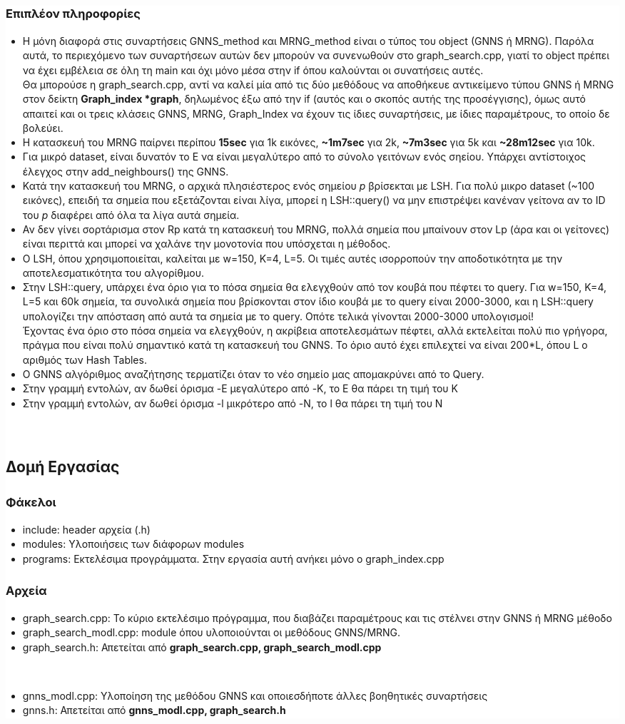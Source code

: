 ### Επιπλέον πληροφορίες
+ Η μόνη διαφορά στις συναρτήσεις GNNS_method και MRNG_method είναι ο τύπος του object (GNNS ή MRNG). Παρόλα αυτά, το περιεχόμενο των συναρτήσεων αυτών δεν μπορούν να συνενωθούν στο graph_search.cpp, γιατί το object πρέπει να έχει εμβέλεια σε όλη τη main και όχι μόνο μέσα στην if όπου καλούνται οι συνατήσεις αυτές.\
Θα μπορούσε η graph_search.cpp, αντί να καλεί μία από τις δύο μεθόδους να αποθήκευε αντικείμενο τύπου GNNS ή MRNG στον δείκτη **Graph_index \*graph**, δηλωμένος έξω από την if (αυτός και ο σκοπός αυτής της προσέγγισης), όμως αυτό απαιτεί και οι τρεις κλάσεις GNNS, MRNG, Graph_Index να έχουν τις ίδιες συναρτήσεις, με ίδιες παραμέτρους, το οποίο δε βολεύει.
+ Η κατασκευή του MRNG παίρνει περίπου **15sec** για 1k εικόνες, **~1m7sec** για 2k, **~7m3sec** για 5k και **~28m12sec** για 10k.
+ Για μικρό dataset, είναι δυνατόν το E να είναι μεγαλύτερο από το σύνολο γειτόνων ενός σηείου. Υπάρχει αντίστοιχος έλεγχος στην add_neighbours() της GNNS.
+ Κατά την κατασκευή του MRNG, ο αρχικά πλησιέστερος ενός σημείου _p_ βρίσεκται με LSH. Για πολύ μικρο dataset (~100 εικόνες), επειδή τα σημεία που εξετάζονται είναι λίγα, μπορεί η LSH::query() να μην επιστρέψει κανέναν γείτονα αν το ID του _p_ διαφέρει από όλα τα λίγα αυτά σημεία.
+ Αν δεν γίνει σορτάρισμα στον Rp κατά τη κατασκευή του MRNG, πολλά σημεία που μπαίνουν στον Lp (άρα και οι γείτονες) είναι περιττά και μπορεί να χαλάνε την μονοτονία που υπόσχεται η μέθοδος.
+ Ο LSH, όπου χρησιμοποιείται, καλείται με w=150, K=4, L=5. Οι τιμές αυτές ισορροπούν την αποδοτικότητα με την αποτελεσματικότητα του αλγορίθμου.
+ Στην LSH::query, υπάρχει ένα όριο για το πόσα σημεία θα ελεγχθούν από τον κουβά που πέφτει το query. Για w=150, K=4, L=5 και 60k σημεία, τα συνολικά σημεία που βρίσκονται στον ίδιο κουβά με το query είναι 2000-3000, και η LSH::query υπολογίζει την απόσταση από αυτά τα σημεία με το query. Οπότε τελικά γίνονται 2000-3000 υπολογισμοί!\
Έχοντας ένα όριο στο πόσα σημεία να ελεγχθούν, η ακρίβεια αποτελεσμάτων πέφτει, αλλά εκτελείται πολύ πιο γρήγορα, πράγμα που είναι πολύ σημαντικό κατά τη κατασκευή του GNNS. Το όριο αυτό έχει επιλεχτεί να είναι 200*L, όπου L ο αριθμός των Hash Tables.
+ Ο GNNS αλγόριθμος αναζήτησης τερματίζει όταν το νέο σημείο μας απομακρύνει από το Query.
+ Στην γραμμή εντολών, αν δωθεί όρισμα -E μεγαλύτερο από -K, το E θα πάρει τη τιμή του K
+ Στην γραμμή εντολών, αν δωθεί όρισμα -l μικρότερο από -N, το l θα πάρει τη τιμή του N

<br/>


## Δομή Εργασίας <br/>


### Φάκελοι
+ include: header αρχεία (.h)
+ modules: Υλοποιήσεις των διάφορων modules
+ programs: Εκτελέσιμα προγράμματα. Στην εργασία αυτή ανήκει μόνο ο graph_index.cpp

### Αρχεία
+ graph_search.cpp: Το κύριο εκτελέσιμο πρόγραμμα, που διαβάζει παραμέτρους και τις στέλνει στην GNNS ή MRNG μέθοδο
+ graph_search_modl.cpp: module όπου υλοποιούνται οι μεθόδους GNNS/MRNG.
+ graph_search.h: Απετείται από **graph_search.cpp, graph_search_modl.cpp**

<br/>

+ gnns_modl.cpp: Υλοποίηση της μεθόδου GNNS και οποιεσδήποτε άλλες βοηθητικές συναρτήσεις
+ gnns.h: Απετείται από **gnns_modl.cpp, graph_search.h**
